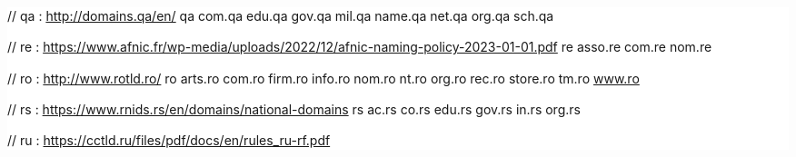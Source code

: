 // qa : http://domains.qa/en/
qa
com.qa
edu.qa
gov.qa
mil.qa
name.qa
net.qa
org.qa
sch.qa

// re : https://www.afnic.fr/wp-media/uploads/2022/12/afnic-naming-policy-2023-01-01.pdf
re
asso.re
com.re
nom.re

// ro : http://www.rotld.ro/
ro
arts.ro
com.ro
firm.ro
info.ro
nom.ro
nt.ro
org.ro
rec.ro
store.ro
tm.ro
www.ro

// rs : https://www.rnids.rs/en/domains/national-domains
rs
ac.rs
co.rs
edu.rs
gov.rs
in.rs
org.rs

// ru : https://cctld.ru/files/pdf/docs/en/rules_ru-rf.pdf
